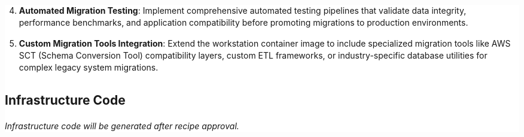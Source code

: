 4. **Automated Migration Testing**: Implement comprehensive automated testing pipelines that validate data integrity, performance benchmarks, and application compatibility before promoting migrations to production environments.

5. **Custom Migration Tools Integration**: Extend the workstation container image to include specialized migration tools like AWS SCT (Schema Conversion Tool) compatibility layers, custom ETL frameworks, or industry-specific database utilities for complex legacy system migrations.

## Infrastructure Code

*Infrastructure code will be generated after recipe approval.*